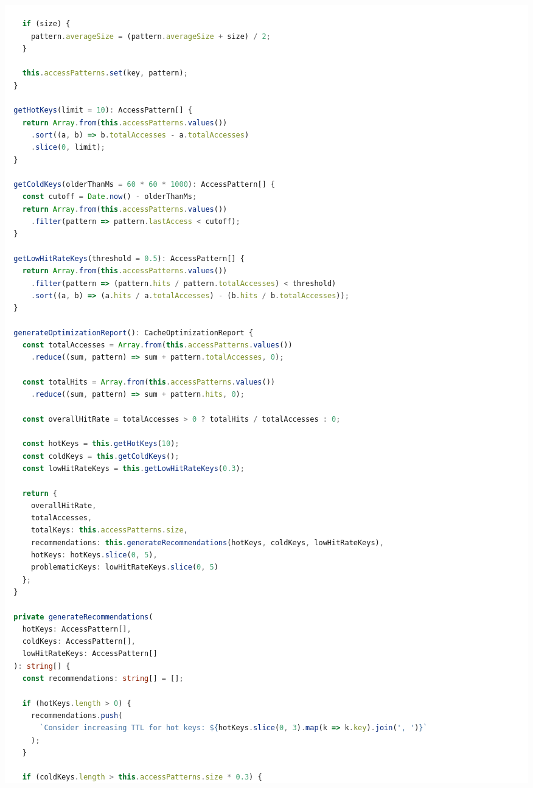 ```typescript

    if (size) {
      pattern.averageSize = (pattern.averageSize + size) / 2;
    }

    this.accessPatterns.set(key, pattern);
  }

  getHotKeys(limit = 10): AccessPattern[] {
    return Array.from(this.accessPatterns.values())
      .sort((a, b) => b.totalAccesses - a.totalAccesses)
      .slice(0, limit);
  }

  getColdKeys(olderThanMs = 60 * 60 * 1000): AccessPattern[] {
    const cutoff = Date.now() - olderThanMs;
    return Array.from(this.accessPatterns.values())
      .filter(pattern => pattern.lastAccess < cutoff);
  }

  getLowHitRateKeys(threshold = 0.5): AccessPattern[] {
    return Array.from(this.accessPatterns.values())
      .filter(pattern => (pattern.hits / pattern.totalAccesses) < threshold)
      .sort((a, b) => (a.hits / a.totalAccesses) - (b.hits / b.totalAccesses));
  }

  generateOptimizationReport(): CacheOptimizationReport {
    const totalAccesses = Array.from(this.accessPatterns.values())
      .reduce((sum, pattern) => sum + pattern.totalAccesses, 0);
    
    const totalHits = Array.from(this.accessPatterns.values())
      .reduce((sum, pattern) => sum + pattern.hits, 0);

    const overallHitRate = totalAccesses > 0 ? totalHits / totalAccesses : 0;
    
    const hotKeys = this.getHotKeys(10);
    const coldKeys = this.getColdKeys();
    const lowHitRateKeys = this.getLowHitRateKeys(0.3);

    return {
      overallHitRate,
      totalAccesses,
      totalKeys: this.accessPatterns.size,
      recommendations: this.generateRecommendations(hotKeys, coldKeys, lowHitRateKeys),
      hotKeys: hotKeys.slice(0, 5),
      problematicKeys: lowHitRateKeys.slice(0, 5)
    };
  }

  private generateRecommendations(
    hotKeys: AccessPattern[],
    coldKeys: AccessPattern[],
    lowHitRateKeys: AccessPattern[]
  ): string[] {
    const recommendations: string[] = [];

    if (hotKeys.length > 0) {
      recommendations.push(
        `Consider increasing TTL for hot keys: ${hotKeys.slice(0, 3).map(k => k.key).join(', ')}`
      );
    }

    if (coldKeys.length > this.accessPatterns.size * 0.3) {
```